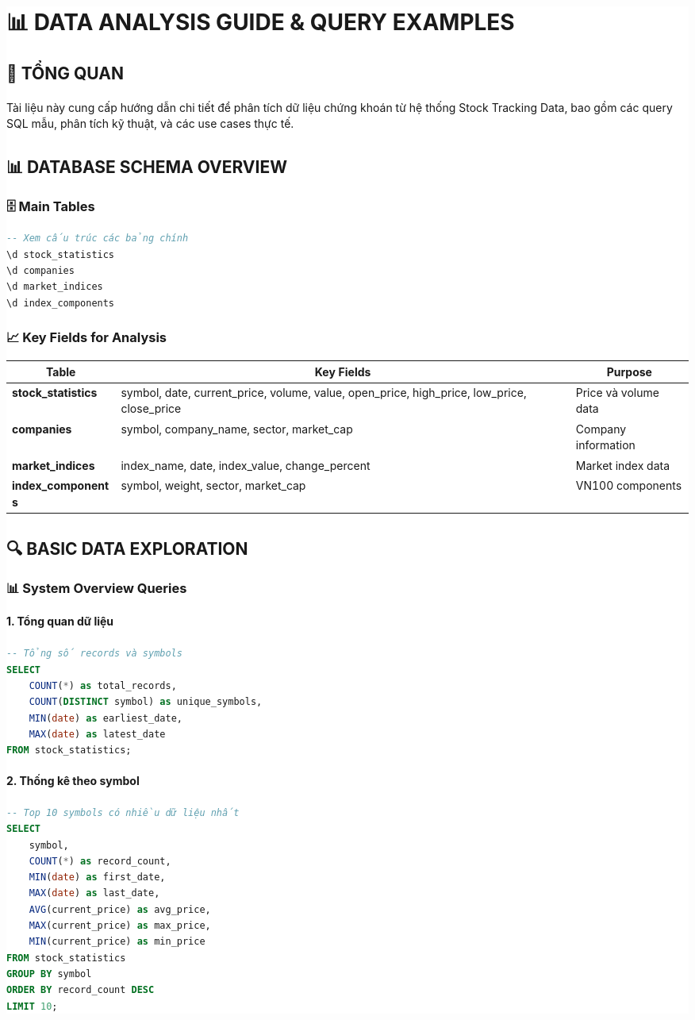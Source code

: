 # 📊 DATA ANALYSIS GUIDE & QUERY EXAMPLES

## 🎯 TỔNG QUAN

Tài liệu này cung cấp hướng dẫn chi tiết để phân tích dữ liệu chứng khoán từ hệ thống Stock Tracking Data, bao gồm các query SQL mẫu, phân tích kỹ thuật, và các use cases thực tế.

## 📊 DATABASE SCHEMA OVERVIEW

### **🗄️ Main Tables**
```sql
-- Xem cấu trúc các bảng chính
\d stock_statistics
\d companies
\d market_indices
\d index_components
```

### **📈 Key Fields for Analysis**
| Table | Key Fields | Purpose |
|-------|------------|---------|
| **stock_statistics** | symbol, date, current_price, volume, value, open_price, high_price, low_price, close_price | Price và volume data |
| **companies** | symbol, company_name, sector, market_cap | Company information |
| **market_indices** | index_name, date, index_value, change_percent | Market index data |
| **index_components** | symbol, weight, sector, market_cap | VN100 components |

## 🔍 BASIC DATA EXPLORATION

### **📊 System Overview Queries**

#### **1. Tổng quan dữ liệu**
```sql
-- Tổng số records và symbols
SELECT 
    COUNT(*) as total_records,
    COUNT(DISTINCT symbol) as unique_symbols,
    MIN(date) as earliest_date,
    MAX(date) as latest_date
FROM stock_statistics;
```

#### **2. Thống kê theo symbol**
```sql
-- Top 10 symbols có nhiều dữ liệu nhất
SELECT 
    symbol,
    COUNT(*) as record_count,
    MIN(date) as first_date,
    MAX(date) as last_date,
    AVG(current_price) as avg_price,
    MAX(current_price) as max_price,
    MIN(current_price) as min_price
FROM stock_statistics 
GROUP BY symbol 
ORDER BY record_count DESC 
LIMIT 10;
```
